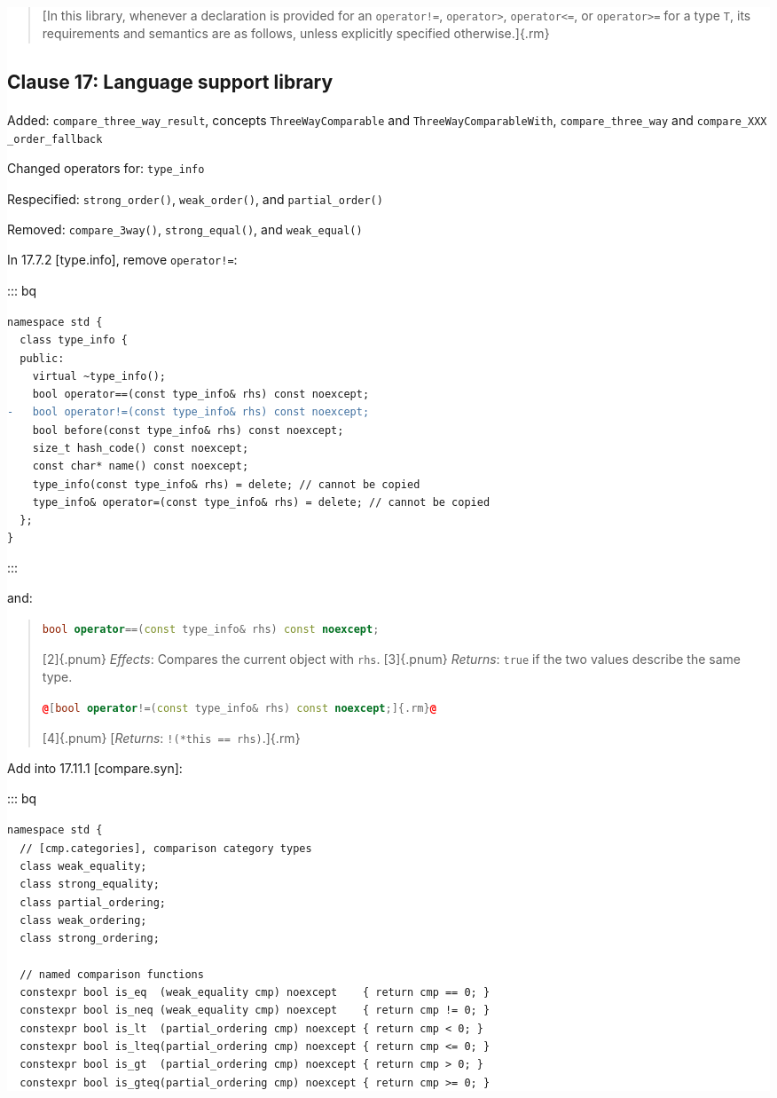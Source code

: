 > [In this library, whenever a declaration is provided for an `operator!=`, `operator>`, `operator<=`, or `operator>=` for a type `T`, its requirements and semantics are as follows, unless explicitly specified otherwise.]{.rm}

## Clause 17: Language support library

Added: `compare_three_way_result`, concepts `ThreeWayComparable` and `ThreeWayComparableWith`, `compare_three_way` and `compare_XXX_order_fallback`

Changed operators for: `type_info`

Respecified: `strong_order()`, `weak_order()`, and `partial_order()`

Removed: `compare_3way()`, `strong_equal()`, and `weak_equal()`

In 17.7.2 [type.info], remove `operator!=`:

::: bq
```diff
namespace std {
  class type_info {
  public:
    virtual ~type_info();
    bool operator==(const type_info& rhs) const noexcept;
-   bool operator!=(const type_info& rhs) const noexcept;
    bool before(const type_info& rhs) const noexcept;
    size_t hash_code() const noexcept;
    const char* name() const noexcept;
    type_info(const type_info& rhs) = delete; // cannot be copied
    type_info& operator=(const type_info& rhs) = delete; // cannot be copied
  };
}
```
:::

and:

> ```cpp
> bool operator==(const type_info& rhs) const noexcept;
> ```
> [2]{.pnum} *Effects*: Compares the current object with `rhs`.
> [3]{.pnum} *Returns*: `true` if the two values describe the same type.
> 
> ```cpp
> @[bool operator!=(const type_info& rhs) const noexcept;]{.rm}@
> ```
> [4]{.pnum} [*Returns*: `!(*this == rhs)`.]{.rm}

Add into 17.11.1 [compare.syn]:

::: bq
```diff
namespace std {
  // [cmp.categories], comparison category types
  class weak_equality;
  class strong_equality;
  class partial_ordering;
  class weak_ordering;
  class strong_ordering;

  // named comparison functions
  constexpr bool is_eq  (weak_equality cmp) noexcept    { return cmp == 0; }
  constexpr bool is_neq (weak_equality cmp) noexcept    { return cmp != 0; }
  constexpr bool is_lt  (partial_ordering cmp) noexcept { return cmp < 0; }
  constexpr bool is_lteq(partial_ordering cmp) noexcept { return cmp <= 0; }
  constexpr bool is_gt  (partial_ordering cmp) noexcept { return cmp > 0; }
  constexpr bool is_gteq(partial_ordering cmp) noexcept { return cmp >= 0; }

```